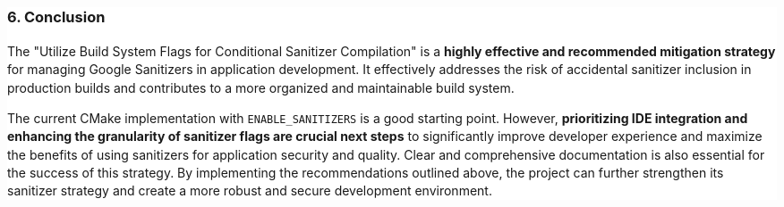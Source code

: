 ### 6. Conclusion

The "Utilize Build System Flags for Conditional Sanitizer Compilation" is a **highly effective and recommended mitigation strategy** for managing Google Sanitizers in application development. It effectively addresses the risk of accidental sanitizer inclusion in production builds and contributes to a more organized and maintainable build system.

The current CMake implementation with `ENABLE_SANITIZERS` is a good starting point. However, **prioritizing IDE integration and enhancing the granularity of sanitizer flags are crucial next steps** to significantly improve developer experience and maximize the benefits of using sanitizers for application security and quality.  Clear and comprehensive documentation is also essential for the success of this strategy. By implementing the recommendations outlined above, the project can further strengthen its sanitizer strategy and create a more robust and secure development environment.